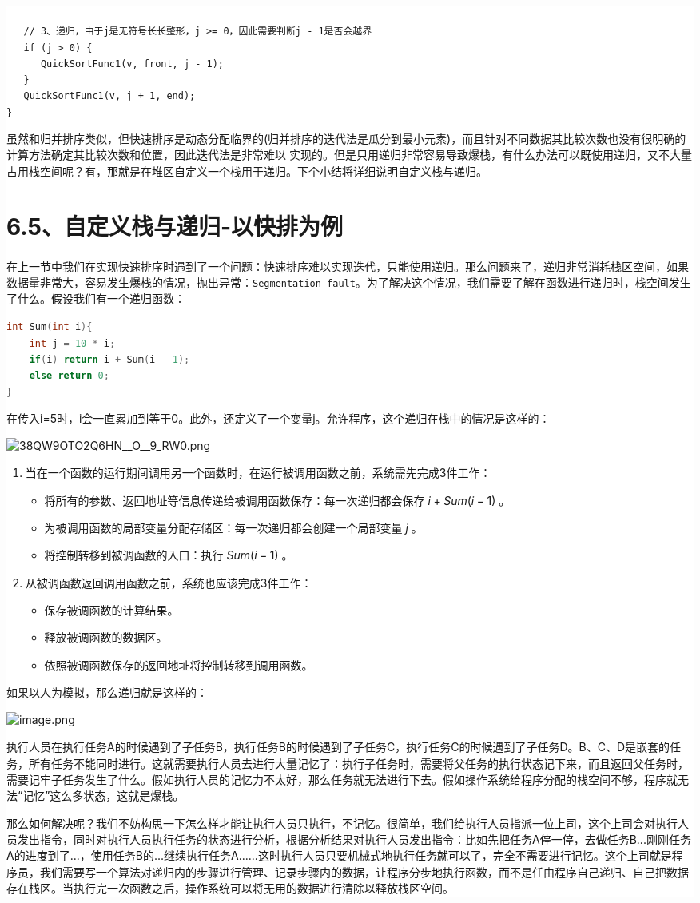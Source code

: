 ```

   // 3、递归，由于j是无符号长长整形，j >= 0，因此需要判断j - 1是否会越界
   if (j > 0) {
      QuickSortFunc1(v, front, j - 1);
   }
   QuickSortFunc1(v, j + 1, end);
}
```

虽然和归并排序类似，但快速排序是动态分配临界的(归并排序的迭代法是瓜分到最小元素)，而且针对不同数据其比较次数也没有很明确的计算方法确定其比较次数和位置，因此迭代法是非常难以 实现的。但是只用递归非常容易导致爆栈，有什么办法可以既使用递归，又不大量占用栈空间呢？有，那就是在堆区自定义一个栈用于递归。下个小结将详细说明自定义栈与递归。



# 6.5、自定义栈与递归-以快排为例

在上一节中我们在实现快速排序时遇到了一个问题：快速排序难以实现迭代，只能使用递归。那么问题来了，递归非常消耗栈区空间，如果数据量非常大，容易发生爆栈的情况，抛出异常：`Segmentation fault`。为了解决这个情况，我们需要了解在函数进行递归时，栈空间发生了什么。假设我们有一个递归函数：

```cpp
int Sum(int i){
    int j = 10 * i;
    if(i) return i + Sum(i - 1);
    else return 0;
}
```

在传入i=5时，i会一直累加到等于0。此外，还定义了一个变量j。允许程序，这个递归在栈中的情况是这样的：

![38QW9OTO2Q6HN__O__9_RW0.png](https://s2.loli.net/2022/08/16/hew43Kkc1NLQT6U.png)

1. 当在一个函数的运行期间调用另一个函数时，在运行被调用函数之前，系统需先完成3件工作：

    - 将所有的参数、返回地址等信息传递给被调用函数保存：每一次递归都会保存 $i + Sum(i - 1)$ 。

    - 为被调用函数的局部变量分配存储区：每一次递归都会创建一个局部变量 $j$ 。

    - 将控制转移到被调函数的入口：执行 $Sum(i - 1)$ 。

2. 从被调函数返回调用函数之前，系统也应该完成3件工作：

    - 保存被调函数的计算结果。

    - 释放被调函数的数据区。

    - 依照被调函数保存的返回地址将控制转移到调用函数。

如果以人为模拟，那么递归就是这样的：

![image.png](https://s2.loli.net/2022/08/16/uOGEa7nqr3BLcNS.png)

执行人员在执行任务A的时候遇到了子任务B，执行任务B的时候遇到了子任务C，执行任务C的时候遇到了子任务D。B、C、D是嵌套的任务，所有任务不能同时进行。这就需要执行人员去进行大量记忆了：执行子任务时，需要将父任务的执行状态记下来，而且返回父任务时，需要记牢子任务发生了什么。假如执行人员的记忆力不太好，那么任务就无法进行下去。假如操作系统给程序分配的栈空间不够，程序就无法“记忆”这么多状态，这就是爆栈。

那么如何解决呢？我们不妨构思一下怎么样才能让执行人员只执行，不记忆。很简单，我们给执行人员指派一位上司，这个上司会对执行人员发出指令，同时对执行人员执行任务的状态进行分析，根据分析结果对执行人员发出指令：比如先把任务A停一停，去做任务B...刚刚任务A的进度到了...，使用任务B的...继续执行任务A......这时执行人员只要机械式地执行任务就可以了，完全不需要进行记忆。这个上司就是程序员，我们需要写一个算法对递归内的步骤进行管理、记录步骤内的数据，让程序分步地执行函数，而不是任由程序自己递归、自己把数据存在栈区。当执行完一次函数之后，操作系统可以将无用的数据进行清除以释放栈区空间。
